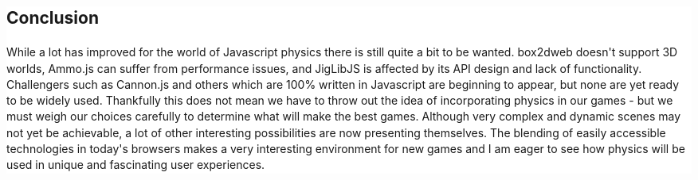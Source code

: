 ## Conclusion

While a lot has improved for the world of Javascript physics there is still quite a bit to be wanted. box2dweb doesn't support 3D worlds, Ammo.js can suffer from performance issues, and JigLibJS is affected by its API design and lack of functionality. Challengers such as Cannon.js and others which are 100% written in Javascript are beginning to appear, but none are yet ready to be widely used. Thankfully this does not mean we have to throw out the idea of incorporating physics in our games - but we must weigh our choices carefully to determine what will make the best games. Although very complex and dynamic scenes may not yet be achievable, a lot of other interesting possibilities are now presenting themselves. The blending of easily accessible technologies in today's browsers makes a very interesting environment for new games and I am eager to see how physics will be used in unique and fascinating user experiences.

